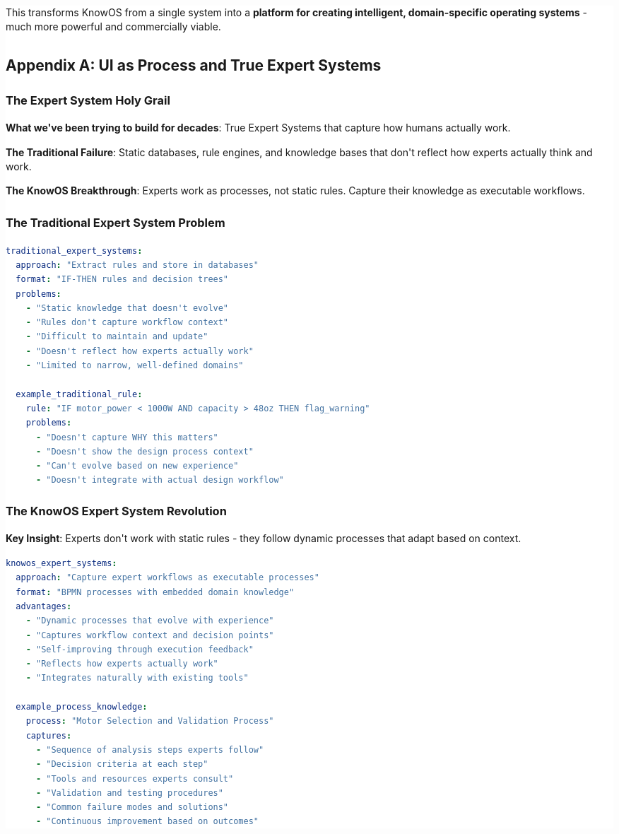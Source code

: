This transforms KnowOS from a single system into a **platform for creating intelligent, domain-specific operating systems** - much more powerful and commercially viable.

## Appendix A: UI as Process and True Expert Systems

### The Expert System Holy Grail

**What we've been trying to build for decades**: True Expert Systems that capture how humans actually work.

**The Traditional Failure**: Static databases, rule engines, and knowledge bases that don't reflect how experts actually think and work.

**The KnowOS Breakthrough**: Experts work as processes, not static rules. Capture their knowledge as executable workflows.

### The Traditional Expert System Problem

```yaml
traditional_expert_systems:
  approach: "Extract rules and store in databases"
  format: "IF-THEN rules and decision trees"
  problems:
    - "Static knowledge that doesn't evolve"
    - "Rules don't capture workflow context"
    - "Difficult to maintain and update"
    - "Doesn't reflect how experts actually work"
    - "Limited to narrow, well-defined domains"
  
  example_traditional_rule:
    rule: "IF motor_power < 1000W AND capacity > 48oz THEN flag_warning"
    problems:
      - "Doesn't capture WHY this matters"
      - "Doesn't show the design process context"
      - "Can't evolve based on new experience"
      - "Doesn't integrate with actual design workflow"
```

### The KnowOS Expert System Revolution

**Key Insight**: Experts don't work with static rules - they follow dynamic processes that adapt based on context.

```yaml
knowos_expert_systems:
  approach: "Capture expert workflows as executable processes"
  format: "BPMN processes with embedded domain knowledge"
  advantages:
    - "Dynamic processes that evolve with experience"
    - "Captures workflow context and decision points"
    - "Self-improving through execution feedback"
    - "Reflects how experts actually work"
    - "Integrates naturally with existing tools"
  
  example_process_knowledge:
    process: "Motor Selection and Validation Process"
    captures:
      - "Sequence of analysis steps experts follow"
      - "Decision criteria at each step"
      - "Tools and resources experts consult"
      - "Validation and testing procedures"
      - "Common failure modes and solutions"
      - "Continuous improvement based on outcomes"
```
